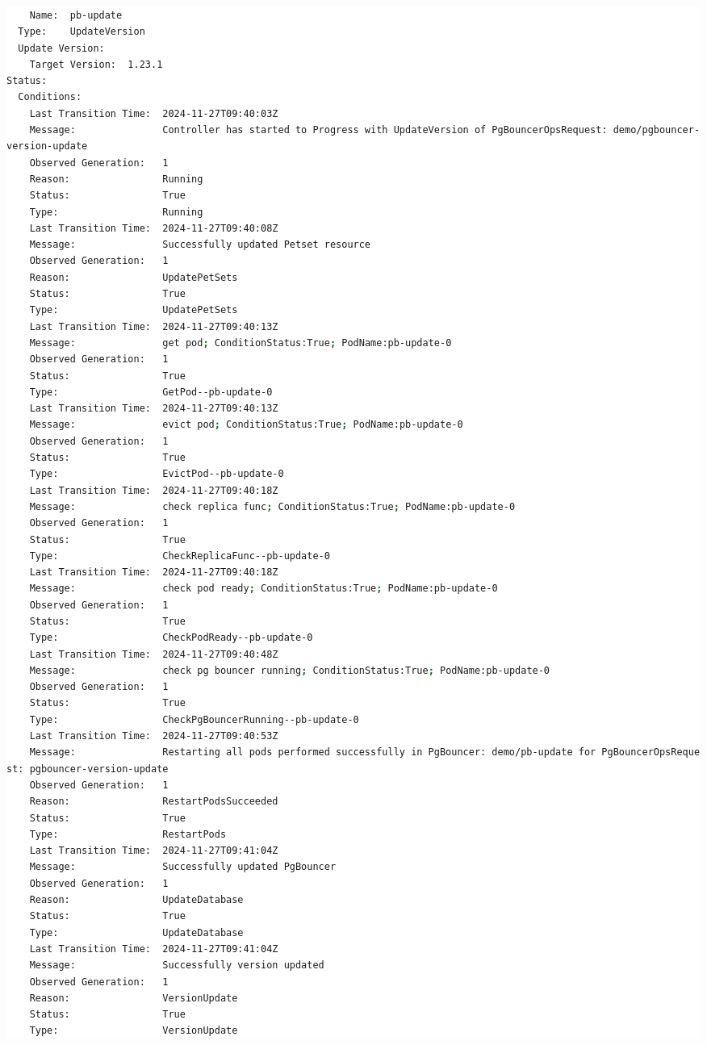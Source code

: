 ```bash
    Name:  pb-update
  Type:    UpdateVersion
  Update Version:
    Target Version:  1.23.1
Status:
  Conditions:
    Last Transition Time:  2024-11-27T09:40:03Z
    Message:               Controller has started to Progress with UpdateVersion of PgBouncerOpsRequest: demo/pgbouncer-version-update
    Observed Generation:   1
    Reason:                Running
    Status:                True
    Type:                  Running
    Last Transition Time:  2024-11-27T09:40:08Z
    Message:               Successfully updated Petset resource
    Observed Generation:   1
    Reason:                UpdatePetSets
    Status:                True
    Type:                  UpdatePetSets
    Last Transition Time:  2024-11-27T09:40:13Z
    Message:               get pod; ConditionStatus:True; PodName:pb-update-0
    Observed Generation:   1
    Status:                True
    Type:                  GetPod--pb-update-0
    Last Transition Time:  2024-11-27T09:40:13Z
    Message:               evict pod; ConditionStatus:True; PodName:pb-update-0
    Observed Generation:   1
    Status:                True
    Type:                  EvictPod--pb-update-0
    Last Transition Time:  2024-11-27T09:40:18Z
    Message:               check replica func; ConditionStatus:True; PodName:pb-update-0
    Observed Generation:   1
    Status:                True
    Type:                  CheckReplicaFunc--pb-update-0
    Last Transition Time:  2024-11-27T09:40:18Z
    Message:               check pod ready; ConditionStatus:True; PodName:pb-update-0
    Observed Generation:   1
    Status:                True
    Type:                  CheckPodReady--pb-update-0
    Last Transition Time:  2024-11-27T09:40:48Z
    Message:               check pg bouncer running; ConditionStatus:True; PodName:pb-update-0
    Observed Generation:   1
    Status:                True
    Type:                  CheckPgBouncerRunning--pb-update-0
    Last Transition Time:  2024-11-27T09:40:53Z
    Message:               Restarting all pods performed successfully in PgBouncer: demo/pb-update for PgBouncerOpsRequest: pgbouncer-version-update
    Observed Generation:   1
    Reason:                RestartPodsSucceeded
    Status:                True
    Type:                  RestartPods
    Last Transition Time:  2024-11-27T09:41:04Z
    Message:               Successfully updated PgBouncer
    Observed Generation:   1
    Reason:                UpdateDatabase
    Status:                True
    Type:                  UpdateDatabase
    Last Transition Time:  2024-11-27T09:41:04Z
    Message:               Successfully version updated
    Observed Generation:   1
    Reason:                VersionUpdate
    Status:                True
    Type:                  VersionUpdate
```